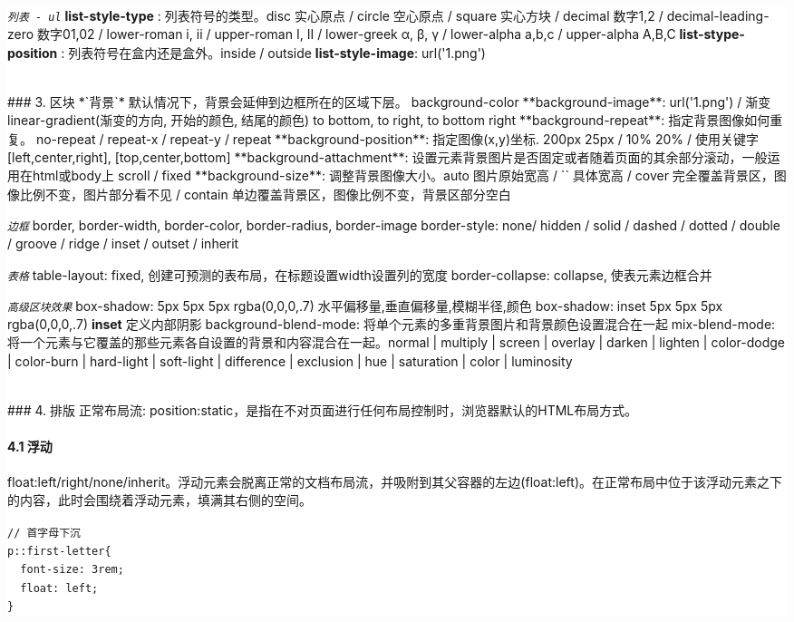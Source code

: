 
*`列表 - ul`*
**list-style-type** : 列表符号的类型。disc 实心原点 / circle 空心原点 / square 实心方块 / decimal 数字1,2 / decimal-leading-zero 数字01,02 / lower-roman  i, ii / upper-roman I, II / lower-greek α, β, γ / lower-alpha a,b,c / upper-alpha A,B,C
**list-stype-position** : 列表符号在盒内还是盒外。inside / outside
**list-style-image**: url('1.png')


<br/>
### 3. 区块
*`背景`*
默认情况下，背景会延伸到边框所在的区域下层。
background-color
**background-image**: url('1.png') / 渐变 linear-gradient(渐变的方向, 开始的颜色, 结尾的颜色) to bottom, to right, to bottom right
**background-repeat**: 指定背景图像如何重复。 no-repeat / repeat-x / repeat-y / repeat 
**background-position**: 指定图像(x,y)坐标. 200px 25px / 10% 20% / 使用关键字 [left,center,right], [top,center,bottom]
**background-attachment**: 设置元素背景图片是否固定或者随着页面的其余部分滚动，一般运用在html或body上 scroll / fixed
**background-size**: 调整背景图像大小。auto 图片原始宽高 / `<length><percentage>` 具体宽高 / cover 完全覆盖背景区，图像比例不变，图片部分看不见 / contain 单边覆盖背景区，图像比例不变，背景区部分空白

*`边框`*
border, border-width, border-color, border-radius, border-image
border-style: none/ hidden / solid / dashed / dotted / double / groove / ridge / inset / outset / inherit

*`表格`*
table-layout: fixed, 创建可预测的表布局，在标题设置width设置列的宽度
border-collapse: collapse, 使表元素边框合并

*`高级区块效果`*
box-shadow: 5px 5px 5px rgba(0,0,0,.7) 水平偏移量,垂直偏移量,模糊半径,颜色
box-shadow: inset 5px 5px 5px rgba(0,0,0,.7) **inset** 定义内部阴影
background-blend-mode: 将单个元素的多重背景图片和背景颜色设置混合在一起
mix-blend-mode: 将一个元素与它覆盖的那些元素各自设置的背景和内容混合在一起。normal | multiply | screen | overlay | darken | lighten | color-dodge | color-burn | hard-light | soft-light | difference | exclusion | hue | saturation | color | luminosity


<br/>
### 4. 排版
正常布局流: position:static，是指在不对页面进行任何布局控制时，浏览器默认的HTML布局方式。
<br/>

#### 4.1 浮动
float:left/right/none/inherit。浮动元素会脱离正常的文档布局流，并吸附到其父容器的左边(float:left)。在正常布局中位于该浮动元素之下的内容，此时会围绕着浮动元素，填满其右侧的空间。
```
// 首字母下沉
p::first-letter{
  font-size: 3rem;
  float: left;
}
```
